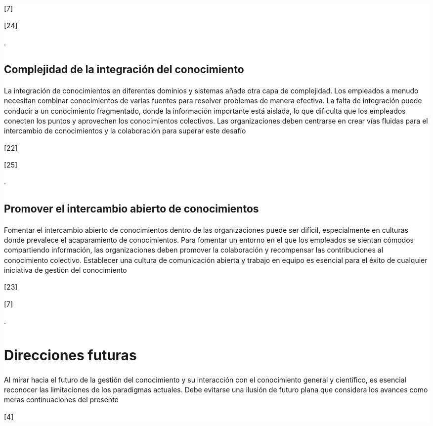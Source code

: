 [7]

[](https://www.bmc.com/blogs/knowledge-management-best-practices/)

[24]

[](https://www.scienceabc.com/eyeopeners/what-are-the-different-types-of-knowledge.html)

.

## Complejidad de la integración del conocimiento

La integración de conocimientos en diferentes dominios y sistemas añade otra capa de complejidad. Los empleados a menudo necesitan combinar conocimientos de varias fuentes para resolver problemas de manera efectiva. La falta de integración puede conducir a un conocimiento fragmentado, donde la información importante está aislada, lo que dificulta que los empleados conecten los puntos y aprovechen los conocimientos colectivos. Las organizaciones deben centrarse en crear vías fluidas para el intercambio de conocimientos y la colaboración para superar este desafío

[22]

[](https://bloomfire.com/blog/key-challenges-of-knowledge-management/)

[25]

[](https://nap.nationalacademies.org/read/24783/chapter/7)

.

## Promover el intercambio abierto de conocimientos

Fomentar el intercambio abierto de conocimientos dentro de las organizaciones puede ser difícil, especialmente en culturas donde prevalece el acaparamiento de conocimientos. Para fomentar un entorno en el que los empleados se sientan cómodos compartiendo información, las organizaciones deben promover la colaboración y recompensar las contribuciones al conocimiento colectivo. Establecer una cultura de comunicación abierta y trabajo en equipo es esencial para el éxito de cualquier iniciativa de gestión del conocimiento

[23]

[](https://www.atlassian.com/itsm/knowledge-management)

[7]

[](https://www.bmc.com/blogs/knowledge-management-best-practices/)

.

# Direcciones futuras

Al mirar hacia el futuro de la gestión del conocimiento y su interacción con el conocimiento general y científico, es esencial reconocer las limitaciones de los paradigmas actuales. Debe evitarse una ilusión de futuro plana que considera los avances como meras continuaciones del presente

[4]

[](https://plato.stanford.edu/entries/rationality-historicist/)
